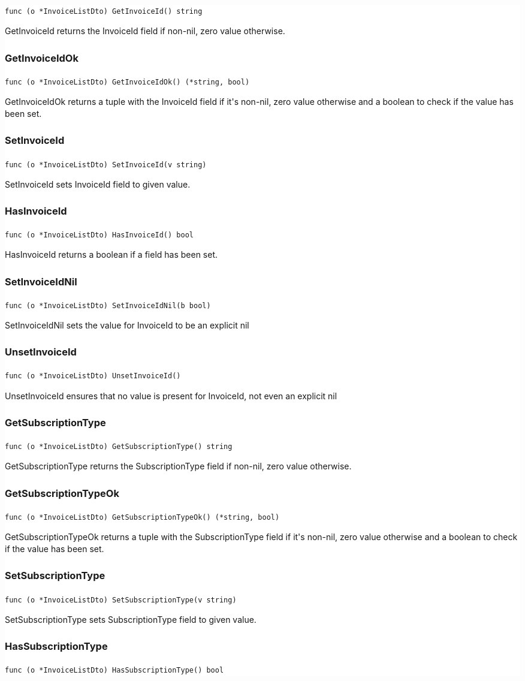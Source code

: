 `func (o *InvoiceListDto) GetInvoiceId() string`

GetInvoiceId returns the InvoiceId field if non-nil, zero value otherwise.

### GetInvoiceIdOk

`func (o *InvoiceListDto) GetInvoiceIdOk() (*string, bool)`

GetInvoiceIdOk returns a tuple with the InvoiceId field if it's non-nil, zero value otherwise
and a boolean to check if the value has been set.

### SetInvoiceId

`func (o *InvoiceListDto) SetInvoiceId(v string)`

SetInvoiceId sets InvoiceId field to given value.

### HasInvoiceId

`func (o *InvoiceListDto) HasInvoiceId() bool`

HasInvoiceId returns a boolean if a field has been set.

### SetInvoiceIdNil

`func (o *InvoiceListDto) SetInvoiceIdNil(b bool)`

 SetInvoiceIdNil sets the value for InvoiceId to be an explicit nil

### UnsetInvoiceId
`func (o *InvoiceListDto) UnsetInvoiceId()`

UnsetInvoiceId ensures that no value is present for InvoiceId, not even an explicit nil
### GetSubscriptionType

`func (o *InvoiceListDto) GetSubscriptionType() string`

GetSubscriptionType returns the SubscriptionType field if non-nil, zero value otherwise.

### GetSubscriptionTypeOk

`func (o *InvoiceListDto) GetSubscriptionTypeOk() (*string, bool)`

GetSubscriptionTypeOk returns a tuple with the SubscriptionType field if it's non-nil, zero value otherwise
and a boolean to check if the value has been set.

### SetSubscriptionType

`func (o *InvoiceListDto) SetSubscriptionType(v string)`

SetSubscriptionType sets SubscriptionType field to given value.

### HasSubscriptionType

`func (o *InvoiceListDto) HasSubscriptionType() bool`
